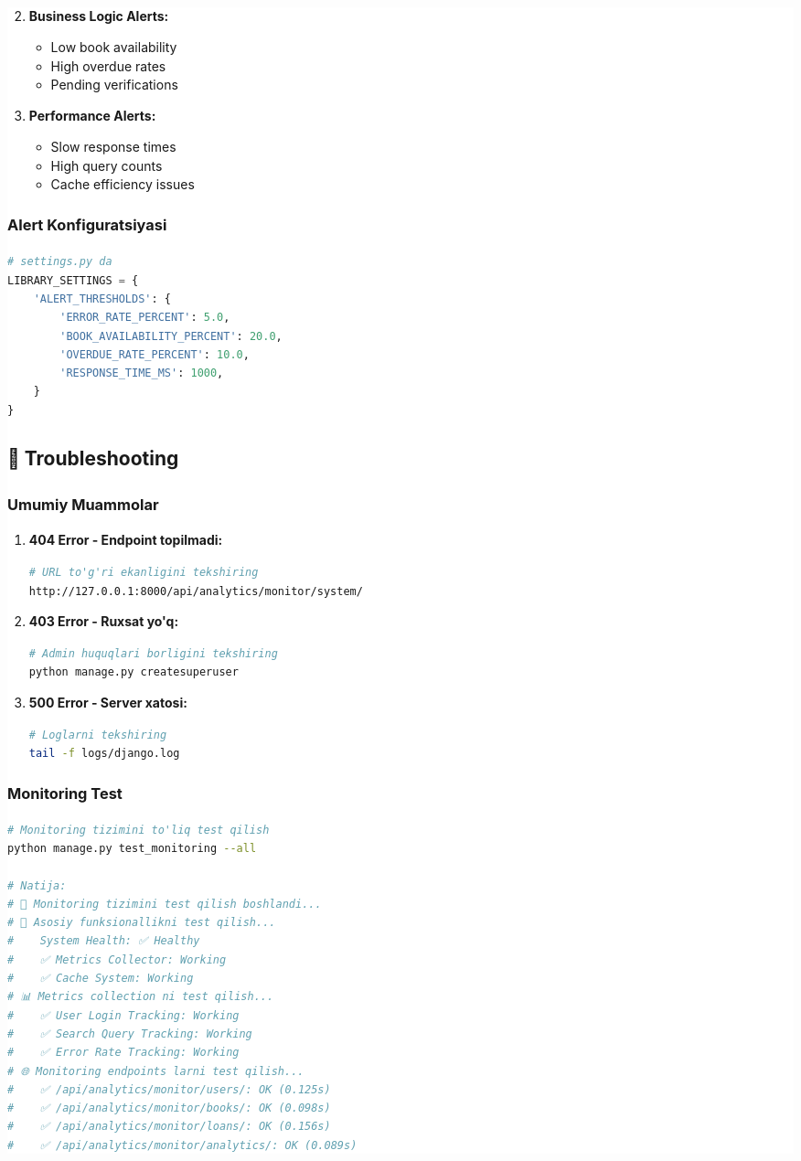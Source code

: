 2. **Business Logic Alerts:**
   - Low book availability
   - High overdue rates
   - Pending verifications

3. **Performance Alerts:**
   - Slow response times
   - High query counts
   - Cache efficiency issues

### Alert Konfiguratsiyasi

```python
# settings.py da
LIBRARY_SETTINGS = {
    'ALERT_THRESHOLDS': {
        'ERROR_RATE_PERCENT': 5.0,
        'BOOK_AVAILABILITY_PERCENT': 20.0,
        'OVERDUE_RATE_PERCENT': 10.0,
        'RESPONSE_TIME_MS': 1000,
    }
}
```

## 🔧 Troubleshooting

### Umumiy Muammolar

1. **404 Error - Endpoint topilmadi:**
   ```bash
   # URL to'g'ri ekanligini tekshiring
   http://127.0.0.1:8000/api/analytics/monitor/system/
   ```

2. **403 Error - Ruxsat yo'q:**
   ```bash
   # Admin huquqlari borligini tekshiring
   python manage.py createsuperuser
   ```

3. **500 Error - Server xatosi:**
   ```bash
   # Loglarni tekshiring
   tail -f logs/django.log
   ```

### Monitoring Test

```bash
# Monitoring tizimini to'liq test qilish
python manage.py test_monitoring --all

# Natija:
# 🧪 Monitoring tizimini test qilish boshlandi...
# 🔧 Asosiy funksionallikni test qilish...
#    System Health: ✅ Healthy
#    ✅ Metrics Collector: Working
#    ✅ Cache System: Working
# 📊 Metrics collection ni test qilish...
#    ✅ User Login Tracking: Working
#    ✅ Search Query Tracking: Working
#    ✅ Error Rate Tracking: Working
# 🌐 Monitoring endpoints larni test qilish...
#    ✅ /api/analytics/monitor/users/: OK (0.125s)
#    ✅ /api/analytics/monitor/books/: OK (0.098s)
#    ✅ /api/analytics/monitor/loans/: OK (0.156s)
#    ✅ /api/analytics/monitor/analytics/: OK (0.089s)
```